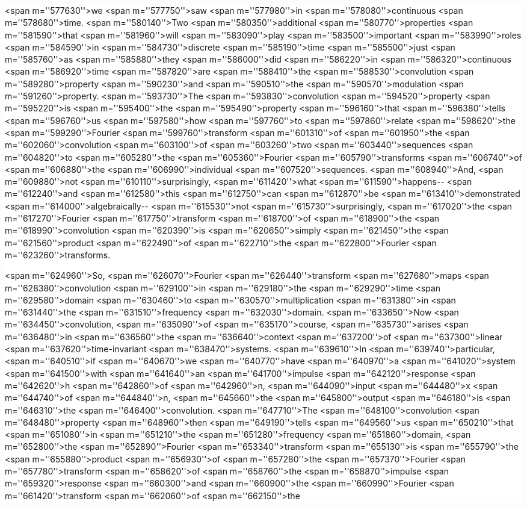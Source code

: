   <span m=''577630''>we</span> <span m=''577750''>saw</span> <span m=''577980''>in</span>
  <span m=''578080''>continuous</span> <span m=''578680''>time.</span> <span m=''580140''>Two</span>
  <span m=''580350''>additional</span> <span m=''580770''>properties</span> <span
  m=''581590''>that</span> <span m=''581960''>will</span> <span m=''583090''>play</span>
  <span m=''583500''>important</span> <span m=''583990''>roles</span> <span m=''584590''>in</span>
  <span m=''584730''>discrete</span> <span m=''585190''>time</span> <span m=''585500''>just</span>
  <span m=''585760''>as</span> <span m=''585880''>they</span> <span m=''586000''>did</span>
  <span m=''586220''>in</span> <span m=''586320''>continuous</span> <span m=''586920''>time</span>
  <span m=''587820''>are</span> <span m=''588410''>the</span> <span m=''588530''>convolution</span>
  <span m=''589280''>property</span> <span m=''590230''>and</span> <span m=''590510''>the</span>
  <span m=''590570''>modulation</span> <span m=''591260''>property.</span> <span m=''593730''>The</span>
  <span m=''593830''>convolution</span> <span m=''594520''>property</span> <span m=''595220''>is</span>
  <span m=''595400''>the</span> <span m=''595490''>property</span> <span m=''596160''>that</span>
  <span m=''596380''>tells</span> <span m=''596760''>us</span> <span m=''597580''>how</span>
  <span m=''597760''>to</span> <span m=''597860''>relate</span> <span m=''598620''>the</span>
  <span m=''599290''>Fourier</span> <span m=''599760''>transform</span> <span m=''601310''>of</span>
  <span m=''601950''>the</span> <span m=''602060''>convolution</span> <span m=''603100''>of</span>
  <span m=''603260''>two</span> <span m=''603440''>sequences</span> <span m=''604820''>to</span>
  <span m=''605280''>the</span> <span m=''605360''>Fourier</span> <span m=''605790''>transforms</span>
  <span m=''606740''>of</span> <span m=''606880''>the</span> <span m=''606990''>individual</span>
  <span m=''607520''>sequences.</span> <span m=''608940''>And,</span> <span m=''609880''>not</span>
  <span m=''610110''>surprisingly,</span> <span m=''611420''>what</span> <span m=''611590''>happens--</span>
  <span m=''612240''>and</span> <span m=''612580''>this</span> <span m=''612750''>can</span>
  <span m=''612870''>be</span> <span m=''613410''>demonstrated</span> <span m=''614000''>algebraically--</span>
  <span m=''615530''>not</span> <span m=''615730''>surprisingly,</span> <span m=''617020''>the</span>
  <span m=''617270''>Fourier</span> <span m=''617750''>transform</span> <span m=''618700''>of</span>
  <span m=''618900''>the</span> <span m=''618990''>convolution</span> <span m=''620390''>is</span>
  <span m=''620650''>simply</span> <span m=''621450''>the</span> <span m=''621560''>product</span>
  <span m=''622490''>of</span> <span m=''622710''>the</span> <span m=''622800''>Fourier</span>
  <span m=''623260''>transforms.</span> </p><p><span m=''624960''>So,</span> <span
  m=''626070''>Fourier</span> <span m=''626440''>transform</span> <span m=''627680''>maps</span>
  <span m=''628380''>convolution</span> <span m=''629100''>in</span> <span m=''629180''>the</span>
  <span m=''629290''>time</span> <span m=''629580''>domain</span> <span m=''630460''>to</span>
  <span m=''630570''>multiplication</span> <span m=''631380''>in</span> <span m=''631440''>the</span>
  <span m=''631510''>frequency</span> <span m=''632030''>domain.</span> <span m=''633650''>Now</span>
  <span m=''634450''>convolution,</span> <span m=''635090''>of</span> <span m=''635170''>course,</span>
  <span m=''635730''>arises</span> <span m=''636480''>in</span> <span m=''636560''>the</span>
  <span m=''636640''>context</span> <span m=''637200''>of</span> <span m=''637300''>linear</span>
  <span m=''637620''>time-invariant</span> <span m=''638470''>systems.</span> <span
  m=''639610''>In</span> <span m=''639740''>particular,</span> <span m=''640510''>if</span>
  <span m=''640670''>we</span> <span m=''640770''>have</span> <span m=''640970''>a</span>
  <span m=''641020''>system</span> <span m=''641500''>with</span> <span m=''641640''>an</span>
  <span m=''641700''>impulse</span> <span m=''642120''>response</span> <span m=''642620''>h</span>
  <span m=''642860''>of</span> <span m=''642960''>n,</span> <span m=''644090''>input</span>
  <span m=''644480''>x</span> <span m=''644740''>of</span> <span m=''644840''>n,</span>
  <span m=''645660''>the</span> <span m=''645800''>output</span> <span m=''646180''>is</span>
  <span m=''646310''>the</span> <span m=''646400''>convolution.</span> <span m=''647710''>The</span>
  <span m=''648100''>convolution</span> <span m=''648480''>property</span> <span m=''648960''>then</span>
  <span m=''649190''>tells</span> <span m=''649560''>us</span> <span m=''650210''>that</span>
  <span m=''651080''>in</span> <span m=''651210''>the</span> <span m=''651280''>frequency</span>
  <span m=''651860''>domain,</span> <span m=''652800''>the</span> <span m=''652890''>Fourier</span>
  <span m=''653340''>transform</span> <span m=''655130''>is</span> <span m=''655790''>the</span>
  <span m=''655880''>product</span> <span m=''656930''>of</span> <span m=''657280''>the</span>
  <span m=''657370''>Fourier</span> <span m=''657780''>transform</span> <span m=''658620''>of</span>
  <span m=''658760''>the</span> <span m=''658870''>impulse</span> <span m=''659320''>response</span>
  <span m=''660300''>and</span> <span m=''660900''>the</span> <span m=''660990''>Fourier</span>
  <span m=''661420''>transform</span> <span m=''662060''>of</span> <span m=''662150''>the</span>